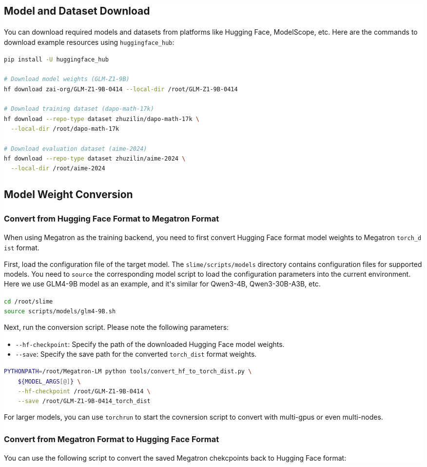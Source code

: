 ## Model and Dataset Download

You can download required models and datasets from platforms like Hugging Face, ModelScope, etc. Here are the commands to download example resources using `huggingface_hub`:

```bash
pip install -U huggingface_hub

# Download model weights (GLM-Z1-9B)
hf download zai-org/GLM-Z1-9B-0414 --local-dir /root/GLM-Z1-9B-0414

# Download training dataset (dapo-math-17k)
hf download --repo-type dataset zhuzilin/dapo-math-17k \
  --local-dir /root/dapo-math-17k

# Download evaluation dataset (aime-2024)
hf download --repo-type dataset zhuzilin/aime-2024 \
  --local-dir /root/aime-2024
```

## Model Weight Conversion

### Convert from Hugging Face Format to Megatron Format

When using Megatron as the training backend, you need to first convert Hugging Face format model weights to Megatron `torch_dist` format.

First, load the configuration file of the target model. The `slime/scripts/models` directory contains configuration files for supported models. You need to `source` the corresponding model script to load the configuration parameters into the current environment. Here we use GLM4-9B model as an example, and it's similar for Qwen3-4B, Qwen3-30B-A3B, etc.

```bash
cd /root/slime
source scripts/models/glm4-9B.sh
```

Next, run the conversion script. Please note the following parameters:
- `--hf-checkpoint`: Specify the path of the downloaded Hugging Face model weights.
- `--save`: Specify the save path for the converted `torch_dist` format weights.

```bash
PYTHONPATH=/root/Megatron-LM python tools/convert_hf_to_torch_dist.py \
    ${MODEL_ARGS[@]} \
    --hf-checkpoint /root/GLM-Z1-9B-0414 \
    --save /root/GLM-Z1-9B-0414_torch_dist
```

For larger models, you can use `torchrun` to start the covnersion script to convert with multi-gpus or even multi-nodes.

### Convert from Megatron Format to Hugging Face Format

You can use the following script to convert the saved Megatron chekcpoints back to Hugging Face format:
